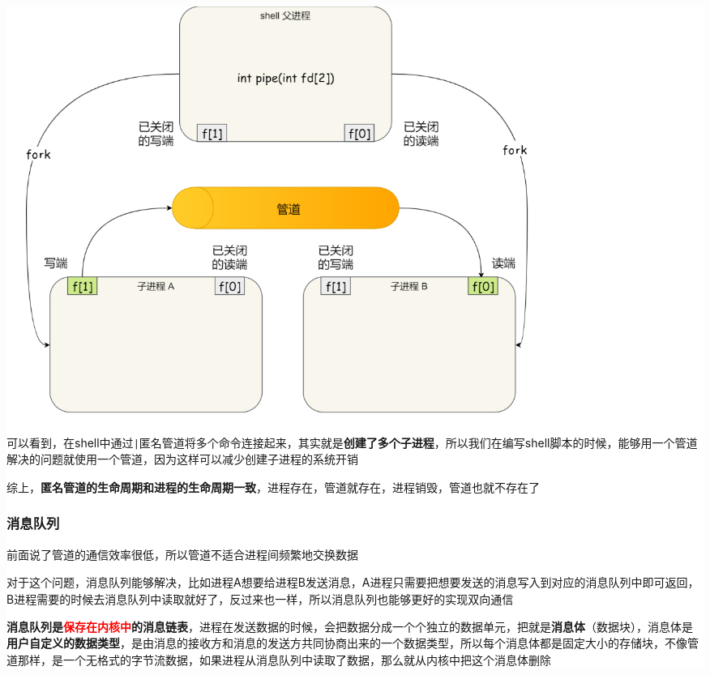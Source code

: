 <img src="../../image/OperationSystem/image-20211123153403675.png" alt="image-20211123153403675" style="zoom:67%;" />

可以看到，在shell中通过`|`匿名管道将多个命令连接起来，其实就是**创建了多个子进程**，所以我们在编写shell脚本的时候，能够用一个管道解决的问题就使用一个管道，因为这样可以减少创建子进程的系统开销



综上，**匿名管道的生命周期和进程的生命周期一致**，进程存在，管道就存在，进程销毁，管道也就不存在了



### 消息队列

前面说了管道的通信效率很低，所以管道不适合进程间频繁地交换数据

对于这个问题，消息队列能够解决，比如进程A想要给进程B发送消息，A进程只需要把想要发送的消息写入到对应的消息队列中即可返回，B进程需要的时候去消息队列中读取就好了，反过来也一样，所以消息队列也能够更好的实现双向通信

**消息队列是<font color=red>保存在内核中</font>的消息链表**，进程在发送数据的时候，会把数据分成一个个独立的数据单元，把就是**消息体**（数据块），消息体是**用户自定义的数据类型**，是由消息的接收方和消息的发送方共同协商出来的一个数据类型，所以每个消息体都是固定大小的存储块，不像管道那样，是一个无格式的字节流数据，如果进程从消息队列中读取了数据，那么就从内核中把这个消息体删除
